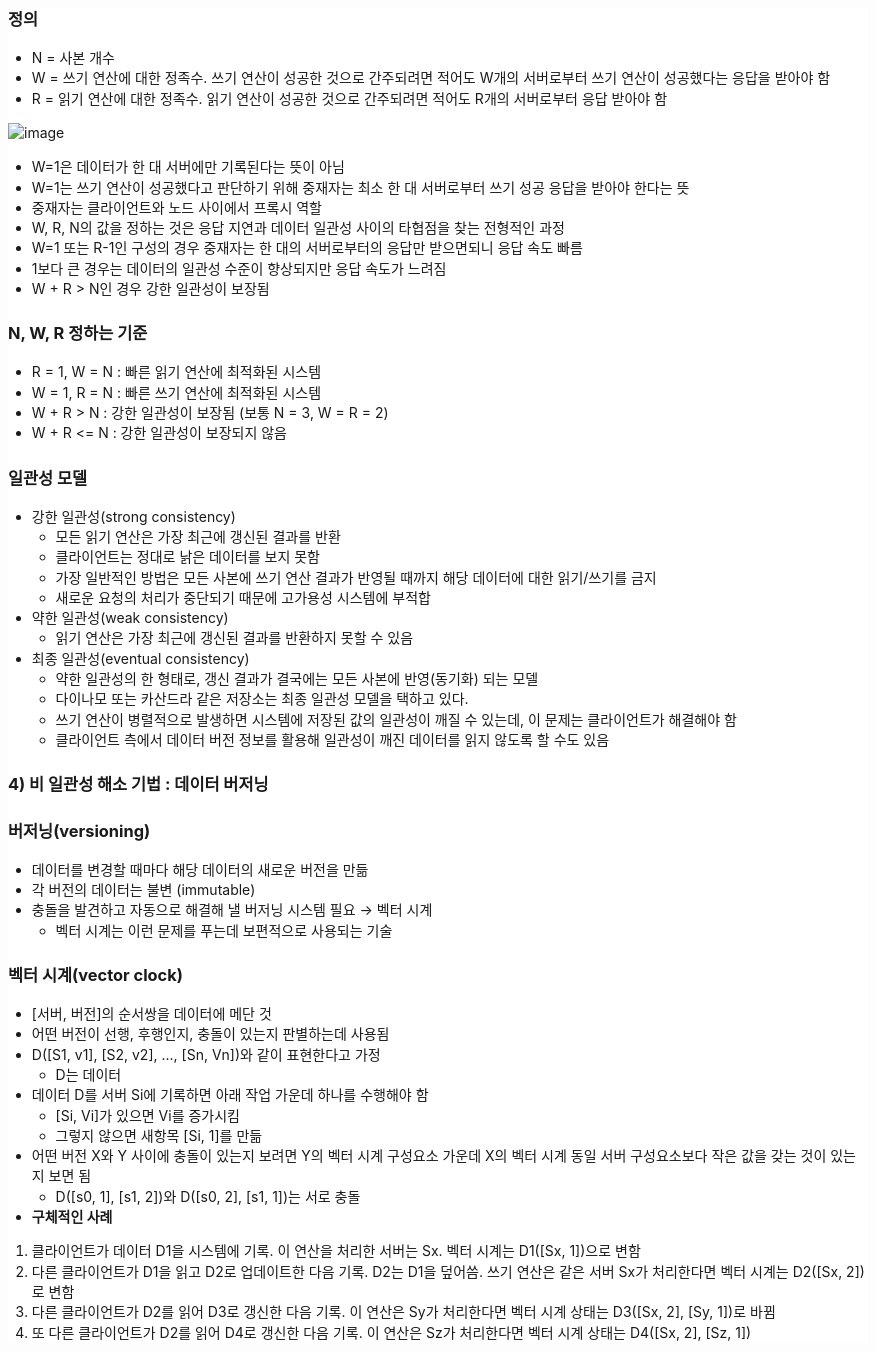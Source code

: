 ### 정의

- N = 사본 개수
- W = 쓰기 연산에 대한 정족수. 쓰기 연산이 성공한 것으로 간주되려면 적어도 W개의 서버로부터 쓰기 연산이 성공했다는 응답을 받아야 함
- R = 읽기 연산에 대한 정족수. 읽기 연산이 성공한 것으로 간주되려면 적어도 R개의 서버로부터 응답 받아야 함

![image](https://user-images.githubusercontent.com/44438366/194909542-60e30d52-6371-45a0-bb43-8a9a520ae348.png)

- W=1은 데이터가 한 대 서버에만 기록된다는 뜻이 아님
- W=1는 쓰기 연산이 성공했다고 판단하기 위해 중재자는 최소 한 대 서버로부터 쓰기 성공 응답을 받아야 한다는 뜻
- 중재자는 클라이언트와 노드 사이에서 프록시 역할
- W, R, N의 값을 정하는 것은 응답 지연과 데이터 일관성 사이의 타협점을 찾는 전형적인 과정
- W=1 또는 R-1인 구성의 경우 중재자는 한 대의 서버로부터의 응답만 받으면되니 응답 속도 빠름
- 1보다 큰 경우는 데이터의 일관성 수준이 향상되지만 응답 속도가 느려짐
- W + R > N인 경우 강한 일관성이 보장됨

### N, W, R 정하는 기준

- R = 1, W = N : 빠른 읽기 연산에 최적화된 시스템
- W = 1, R = N : 빠른 쓰기 연산에 최적화된 시스템
- W + R > N : 강한 일관성이 보장됨 (보통 N = 3, W = R = 2)
- W + R <= N : 강한 일관성이 보장되지 않음

### 일관성 모델

- 강한 일관성(strong consistency)
    - 모든 읽기 연산은 가장 최근에 갱신된 결과를 반환
    - 클라이언트는 정대로 낡은 데이터를 보지 못함
    - 가장 일반적인 방법은 모든 사본에 쓰기 연산 결과가 반영될 때까지 해당 데이터에 대한 읽기/쓰기를 금지
    - 새로운 요청의 처리가 중단되기 때문에 고가용성 시스템에 부적합
- 약한 일관성(weak consistency)
    - 읽기 연산은 가장 최근에 갱신된 결과를 반환하지 못할 수 있음
- 최종 일관성(eventual consistency)
    - 약한 일관성의 한 형태로, 갱신 결과가 결국에는 모든 사본에 반영(동기화) 되는 모델
    - 다이나모 또는 카산드라 같은 저장소는 최종 일관성 모델을 택하고 있다.
    - 쓰기 연산이 병렬적으로 발생하면 시스템에 저장된 값의 일관성이 깨질 수 있는데, 이 문제는 클라이언트가 해결해야 함
    - 클라이언트 측에서 데이터 버전 정보를 활용해 일관성이 깨진 데이터를 읽지 않도록 할 수도 있음

### 4) 비 일관성 해소 기법 : 데이터 버저닝

### 버저닝(versioning)

- 데이터를 변경할 때마다 해당 데이터의 새로운 버전을 만듦
- 각 버전의 데이터는 불변 (immutable)
- 충돌을 발견하고 자동으로 해결해 낼 버저닝 시스템 필요 → 벡터 시계
    - 벡터 시계는 이런 문제를 푸는데 보편적으로 사용되는 기술

### 벡터 시계(vector clock)

- [서버, 버전]의 순서쌍을 데이터에 메단 것
- 어떤 버전이 선행, 후행인지, 충돌이 있는지 판별하는데 사용됨
- D([S1, v1], [S2, v2], ..., [Sn, Vn])와 같이 표현한다고 가정
    - D는 데이터
- 데이터 D를 서버 Si에 기록하면 아래 작업 가운데 하나를 수행해야 함
    - [Si, Vi]가 있으면 Vi를 증가시킴
    - 그렇지 않으면 새항목 [Si, 1]를 만듦
- 어떤 버전 X와 Y 사이에 충돌이 있는지 보려면 Y의 벡터 시계 구성요소 가운데 X의 벡터 시계 동일 서버 구성요소보다 작은 값을 갖는 것이 있는지 보면 됨
    - D([s0, 1], [s1, 2])와 D([s0, 2], [s1, 1])는 서로 충돌
- **구체적인 사례**
1. 클라이언트가 데이터 D1을 시스템에 기록. 이 연산을 처리한 서버는 Sx. 벡터 시계는 D1([Sx, 1])으로 변함
2. 다른 클라이언트가 D1을 읽고 D2로 업데이트한 다음 기록. D2는 D1을 덮어씀. 쓰기 연산은 같은 서버 Sx가 처리한다면 벡터 시계는 D2([Sx, 2])로 변함
3. 다른 클라이언트가 D2를 읽어 D3로 갱신한 다음 기록. 이 연산은 Sy가 처리한다면 벡터 시계 상태는 D3([Sx, 2], [Sy, 1])로 바뀜
4. 또 다른 클라이언트가 D2를 읽어 D4로 갱신한 다음 기록. 이 연산은 Sz가 처리한다면 벡터 시계 상태는 D4([Sx, 2], [Sz, 1])